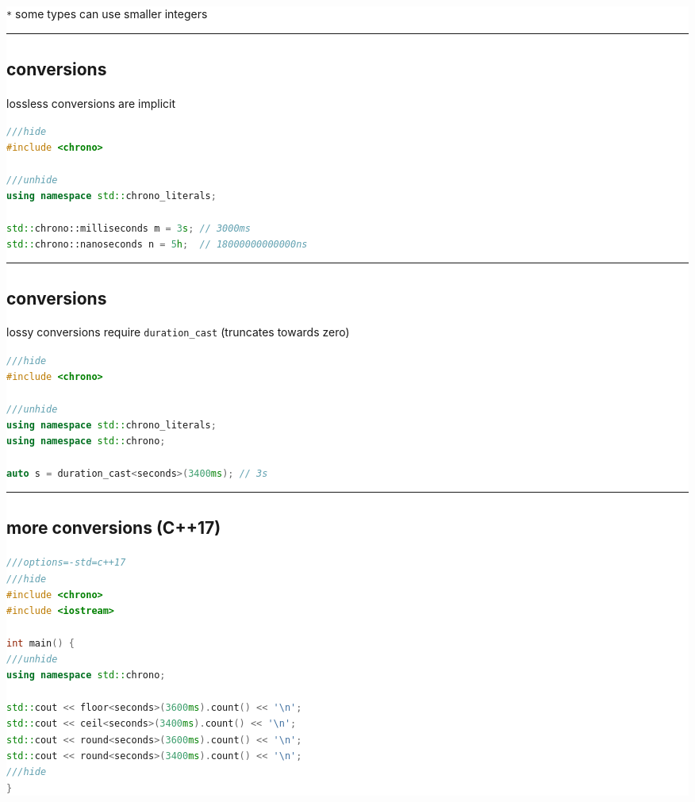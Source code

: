 

`*` some types can use smaller integers



---

## conversions

lossless conversions are implicit

```cpp
///hide
#include <chrono>

///unhide
using namespace std::chrono_literals;

std::chrono::milliseconds m = 3s; // 3000ms
std::chrono::nanoseconds n = 5h;  // 18000000000000ns
```

---

## conversions

lossy conversions require `duration_cast` (truncates towards zero)

```cpp
///hide
#include <chrono>

///unhide
using namespace std::chrono_literals;
using namespace std::chrono;

auto s = duration_cast<seconds>(3400ms); // 3s
```

---



## more conversions (C++17)

```cpp
///options=-std=c++17
///hide
#include <chrono>
#include <iostream>

int main() {
///unhide
using namespace std::chrono;

std::cout << floor<seconds>(3600ms).count() << '\n';
std::cout << ceil<seconds>(3400ms).count() << '\n';
std::cout << round<seconds>(3600ms).count() << '\n';
std::cout << round<seconds>(3400ms).count() << '\n';
///hide
}
```
